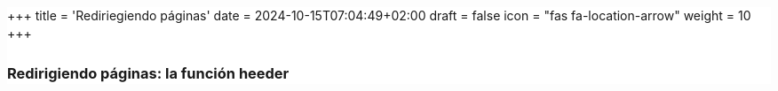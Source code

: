+++
title = 'Rediriegiendo páginas'
date = 2024-10-15T07:04:49+02:00
draft = false
icon = "fas fa-location-arrow"
weight = 10
+++

### Redirigiendo páginas: la función heeder

<div class="iframe-container">
<iframe src="https://es.wikieducator.org/index.php?curid=5848" width="100%" height="6500">WikiEducator </iframe>
</div>